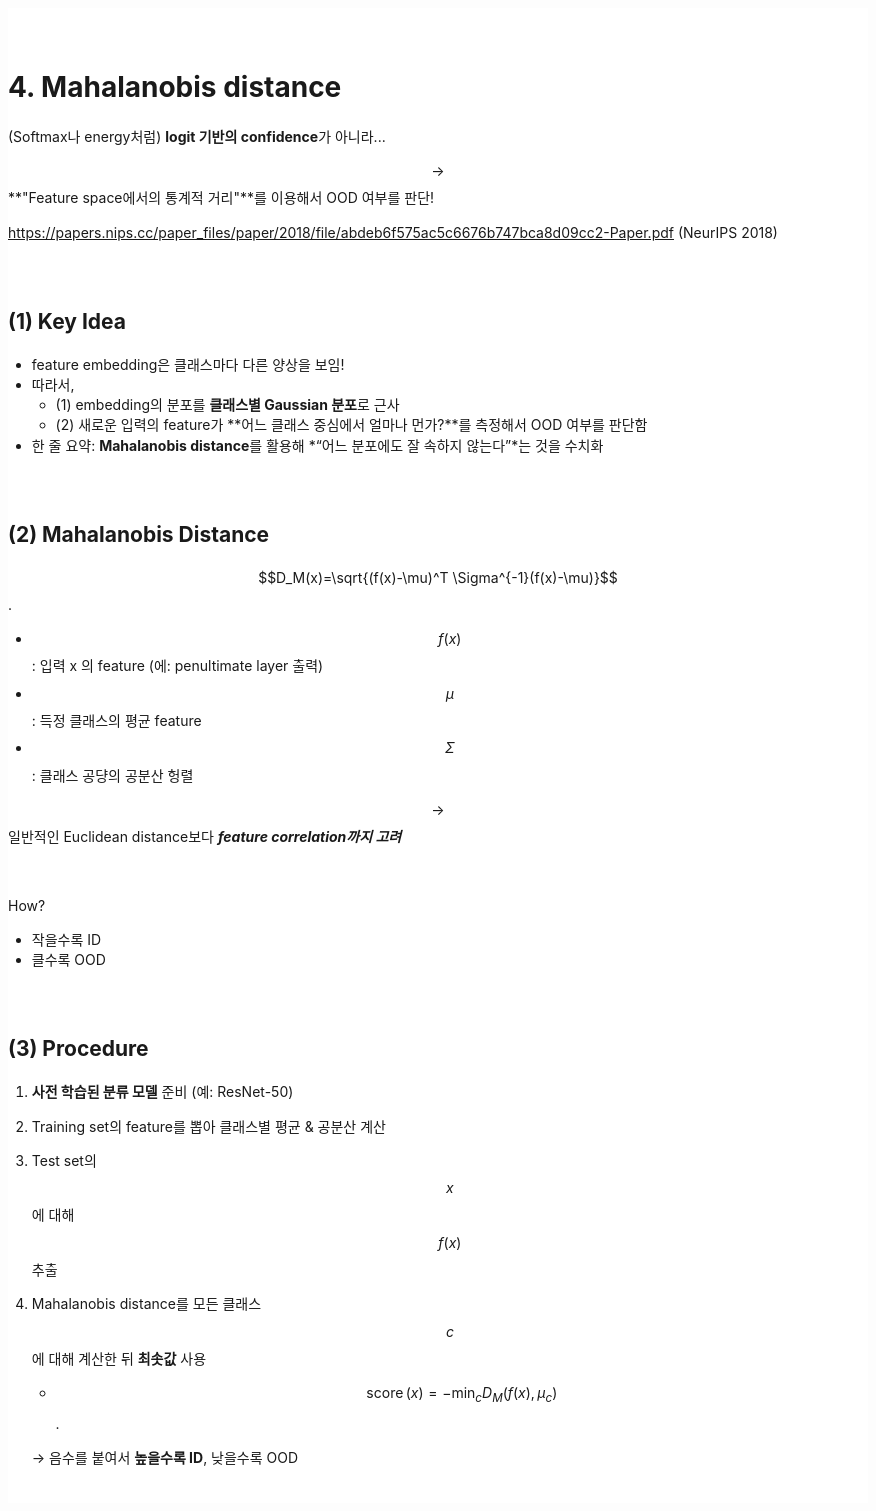 <br>

# 4. Mahalanobis distance

(Softmax나 energy처럼) **logit 기반의 confidence**가 아니라...

$$\rightarrow$$ **"Feature space에서의 통계적 거리"**를 이용해서 OOD 여부를 판단!

https://papers.nips.cc/paper_files/paper/2018/file/abdeb6f575ac5c6676b747bca8d09cc2-Paper.pdf (NeurIPS 2018)

<br>

## (1) Key Idea

- feature embedding은 클래스마다 다른 양상을 보임!
- 따라서,
  - (1) embedding의 분포를 **클래스별 Gaussian 분포**로 근사
  - (2) 새로운 입력의 feature가 **어느 클래스 중심에서 얼마나 먼가?**를 측정해서 OOD 여부를 판단함
- 한 줄 요약: **Mahalanobis distance**를 활용해 *“어느 분포에도 잘 속하지 않는다”*는 것을 수치화

<br>

## (2) Mahalanobis Distance

$$D_M(x)=\sqrt{(f(x)-\mu)^T \Sigma^{-1}(f(x)-\mu)}$$.

- $$f(x)$$ : 입력 x 의 feature (에: penultimate layer 출력)
- $$\mu$$ : 득정 클래스의 평균 feature
- $$\Sigma$$ : 클래스 공댱의 공분산 헝렬

$$\rightarrow$$ 일반적인 Euclidean distance보다 ***feature correlation까지 고려***

<br>

How? 

- 작을수록 ID
- 클수록 OOD

<br>

## (3) Procedure

1. **사전 학습된 분류 모델** 준비 (예: ResNet-50)

2. Training set의 feature를 뽑아 클래스별 평균 & 공분산 계산

3. Test set의 $$x$$ 에 대해  $$f(x)$$ 추출

4. Mahalanobis distance를 모든 클래스 $$c$$에 대해 계산한 뒤 **최솟값** 사용

   - $$\operatorname{score}(x)=-\min _c D_M\left(f(x), \mu_c\right)$$.

   → 음수를 붙여서 **높을수록 ID**, 낮을수록 OOD

<br>
